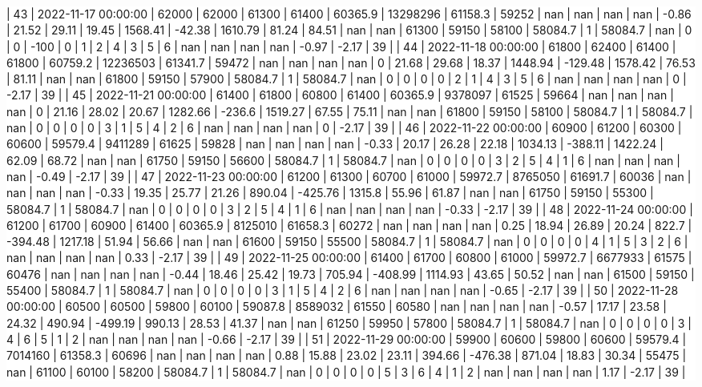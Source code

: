 |  43 | 2022-11-17 00:00:00 |  62000 |  62000 | 61300 |   61400 |     60365.9 | 13298296 |  61158.3 |    59252 |    nan   |       nan |     nan   |     nan   | -0.86 |    21.52 |    29.11 |    19.45 |       1568.41 |         -42.38 |        1610.79 |           81.24 |           84.51 |     nan |      nan |   61300 |    59150 |    58100 |        58084.7 |               1 |         58084.7 |           nan   |                    0 |                 0 |           -100 |            0 |           1 |           2 |          4 |            3 |             5 |             6 |           nan |            nan |            nan |            nan |   -0.97 | -2.17 |   39 |
|  44 | 2022-11-18 00:00:00 |  61800 |  62400 | 61400 |   61800 |     60759.2 | 12236503 |  61341.7 |    59472 |    nan   |       nan |     nan   |     nan   |  0    |    21.68 |    29.68 |    18.37 |       1448.94 |        -129.48 |        1578.42 |           76.53 |           81.11 |     nan |      nan |   61800 |    59150 |    57900 |        58084.7 |               1 |         58084.7 |           nan   |                    0 |                 0 |              0 |            0 |           2 |           1 |          4 |            3 |             5 |             6 |           nan |            nan |            nan |            nan |    0    | -2.17 |   39 |
|  45 | 2022-11-21 00:00:00 |  61400 |  61800 | 60800 |   61400 |     60365.9 |  9378097 |  61525   |    59664 |    nan   |       nan |     nan   |     nan   |  0    |    21.16 |    28.02 |    20.67 |       1282.66 |        -236.6  |        1519.27 |           67.55 |           75.11 |     nan |      nan |   61800 |    59150 |    58100 |        58084.7 |               1 |         58084.7 |           nan   |                    0 |                 0 |              0 |            0 |           3 |           1 |          5 |            4 |             2 |             6 |           nan |            nan |            nan |            nan |    0    | -2.17 |   39 |
|  46 | 2022-11-22 00:00:00 |  60900 |  61200 | 60300 |   60600 |     59579.4 |  9411289 |  61625   |    59828 |    nan   |       nan |     nan   |     nan   | -0.33 |    20.17 |    26.28 |    22.18 |       1034.13 |        -388.11 |        1422.24 |           62.09 |           68.72 |     nan |      nan |   61750 |    59150 |    56600 |        58084.7 |               1 |         58084.7 |           nan   |                    0 |                 0 |              0 |            0 |           3 |           2 |          5 |            4 |             1 |             6 |           nan |            nan |            nan |            nan |   -0.49 | -2.17 |   39 |
|  47 | 2022-11-23 00:00:00 |  61200 |  61300 | 60700 |   61000 |     59972.7 |  8765050 |  61691.7 |    60036 |    nan   |       nan |     nan   |     nan   | -0.33 |    19.35 |    25.77 |    21.26 |        890.04 |        -425.76 |        1315.8  |           55.96 |           61.87 |     nan |      nan |   61750 |    59150 |    55300 |        58084.7 |               1 |         58084.7 |           nan   |                    0 |                 0 |              0 |            0 |           3 |           2 |          5 |            4 |             1 |             6 |           nan |            nan |            nan |            nan |   -0.33 | -2.17 |   39 |
|  48 | 2022-11-24 00:00:00 |  61200 |  61700 | 60900 |   61400 |     60365.9 |  8125010 |  61658.3 |    60272 |    nan   |       nan |     nan   |     nan   |  0.25 |    18.94 |    26.89 |    20.24 |        822.7  |        -394.48 |        1217.18 |           51.94 |           56.66 |     nan |      nan |   61600 |    59150 |    55500 |        58084.7 |               1 |         58084.7 |           nan   |                    0 |                 0 |              0 |            0 |           4 |           1 |          5 |            3 |             2 |             6 |           nan |            nan |            nan |            nan |    0.33 | -2.17 |   39 |
|  49 | 2022-11-25 00:00:00 |  61400 |  61700 | 60800 |   61000 |     59972.7 |  6677933 |  61575   |    60476 |    nan   |       nan |     nan   |     nan   | -0.44 |    18.46 |    25.42 |    19.73 |        705.94 |        -408.99 |        1114.93 |           43.65 |           50.52 |     nan |      nan |   61500 |    59150 |    55400 |        58084.7 |               1 |         58084.7 |           nan   |                    0 |                 0 |              0 |            0 |           3 |           1 |          5 |            4 |             2 |             6 |           nan |            nan |            nan |            nan |   -0.65 | -2.17 |   39 |
|  50 | 2022-11-28 00:00:00 |  60500 |  60500 | 59800 |   60100 |     59087.8 |  8589032 |  61550   |    60580 |    nan   |       nan |     nan   |     nan   | -0.57 |    17.17 |    23.58 |    24.32 |        490.94 |        -499.19 |         990.13 |           28.53 |           41.37 |     nan |      nan |   61250 |    59950 |    57800 |        58084.7 |               1 |         58084.7 |           nan   |                    0 |                 0 |              0 |            0 |           3 |           4 |          6 |            5 |             1 |             2 |           nan |            nan |            nan |            nan |   -0.66 | -2.17 |   39 |
|  51 | 2022-11-29 00:00:00 |  59900 |  60600 | 59800 |   60600 |     59579.4 |  7014160 |  61358.3 |    60696 |    nan   |       nan |     nan   |     nan   |  0.88 |    15.88 |    23.02 |    23.11 |        394.66 |        -476.38 |         871.04 |           18.83 |           30.34 |   55475 |      nan |   61100 |    60100 |    58200 |        58084.7 |               1 |         58084.7 |           nan   |                    0 |                 0 |              0 |            0 |           5 |           3 |          6 |            4 |             1 |             2 |           nan |            nan |            nan |            nan |    1.17 | -2.17 |   39 |